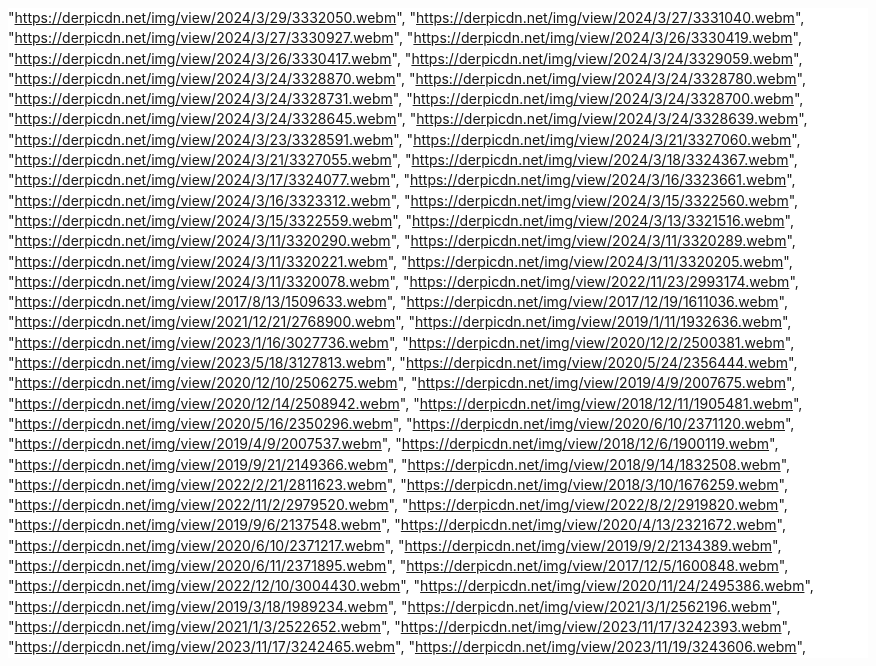   "https://derpicdn.net/img/view/2024/3/29/3332050.webm",
  "https://derpicdn.net/img/view/2024/3/27/3331040.webm",
  "https://derpicdn.net/img/view/2024/3/27/3330927.webm",
  "https://derpicdn.net/img/view/2024/3/26/3330419.webm",
  "https://derpicdn.net/img/view/2024/3/26/3330417.webm",
  "https://derpicdn.net/img/view/2024/3/24/3329059.webm",
  "https://derpicdn.net/img/view/2024/3/24/3328870.webm",
  "https://derpicdn.net/img/view/2024/3/24/3328780.webm",
  "https://derpicdn.net/img/view/2024/3/24/3328731.webm",
  "https://derpicdn.net/img/view/2024/3/24/3328700.webm",
  "https://derpicdn.net/img/view/2024/3/24/3328645.webm",
  "https://derpicdn.net/img/view/2024/3/24/3328639.webm",
  "https://derpicdn.net/img/view/2024/3/23/3328591.webm",
  "https://derpicdn.net/img/view/2024/3/21/3327060.webm",
  "https://derpicdn.net/img/view/2024/3/21/3327055.webm",
  "https://derpicdn.net/img/view/2024/3/18/3324367.webm",
  "https://derpicdn.net/img/view/2024/3/17/3324077.webm",
  "https://derpicdn.net/img/view/2024/3/16/3323661.webm",
  "https://derpicdn.net/img/view/2024/3/16/3323312.webm",
  "https://derpicdn.net/img/view/2024/3/15/3322560.webm",
  "https://derpicdn.net/img/view/2024/3/15/3322559.webm",
  "https://derpicdn.net/img/view/2024/3/13/3321516.webm",
  "https://derpicdn.net/img/view/2024/3/11/3320290.webm",
  "https://derpicdn.net/img/view/2024/3/11/3320289.webm",
  "https://derpicdn.net/img/view/2024/3/11/3320221.webm",
  "https://derpicdn.net/img/view/2024/3/11/3320205.webm",
  "https://derpicdn.net/img/view/2024/3/11/3320078.webm",
  "https://derpicdn.net/img/view/2022/11/23/2993174.webm",
  "https://derpicdn.net/img/view/2017/8/13/1509633.webm",
  "https://derpicdn.net/img/view/2017/12/19/1611036.webm",
  "https://derpicdn.net/img/view/2021/12/21/2768900.webm",
  "https://derpicdn.net/img/view/2019/1/11/1932636.webm",
  "https://derpicdn.net/img/view/2023/1/16/3027736.webm",
  "https://derpicdn.net/img/view/2020/12/2/2500381.webm",
  "https://derpicdn.net/img/view/2023/5/18/3127813.webm",
  "https://derpicdn.net/img/view/2020/5/24/2356444.webm",
  "https://derpicdn.net/img/view/2020/12/10/2506275.webm",
  "https://derpicdn.net/img/view/2019/4/9/2007675.webm",
  "https://derpicdn.net/img/view/2020/12/14/2508942.webm",
  "https://derpicdn.net/img/view/2018/12/11/1905481.webm",
  "https://derpicdn.net/img/view/2020/5/16/2350296.webm",
  "https://derpicdn.net/img/view/2020/6/10/2371120.webm",
  "https://derpicdn.net/img/view/2019/4/9/2007537.webm",
  "https://derpicdn.net/img/view/2018/12/6/1900119.webm",
  "https://derpicdn.net/img/view/2019/9/21/2149366.webm",
  "https://derpicdn.net/img/view/2018/9/14/1832508.webm",
  "https://derpicdn.net/img/view/2022/2/21/2811623.webm",
  "https://derpicdn.net/img/view/2018/3/10/1676259.webm",
  "https://derpicdn.net/img/view/2022/11/2/2979520.webm",
  "https://derpicdn.net/img/view/2022/8/2/2919820.webm",
  "https://derpicdn.net/img/view/2019/9/6/2137548.webm",
  "https://derpicdn.net/img/view/2020/4/13/2321672.webm",
  "https://derpicdn.net/img/view/2020/6/10/2371217.webm",
  "https://derpicdn.net/img/view/2019/9/2/2134389.webm",
  "https://derpicdn.net/img/view/2020/6/11/2371895.webm",
  "https://derpicdn.net/img/view/2017/12/5/1600848.webm",
  "https://derpicdn.net/img/view/2022/12/10/3004430.webm",
  "https://derpicdn.net/img/view/2020/11/24/2495386.webm",
  "https://derpicdn.net/img/view/2019/3/18/1989234.webm",
  "https://derpicdn.net/img/view/2021/3/1/2562196.webm",
  "https://derpicdn.net/img/view/2021/1/3/2522652.webm",
  "https://derpicdn.net/img/view/2023/11/17/3242393.webm",
  "https://derpicdn.net/img/view/2023/11/17/3242465.webm",
  "https://derpicdn.net/img/view/2023/11/19/3243606.webm",